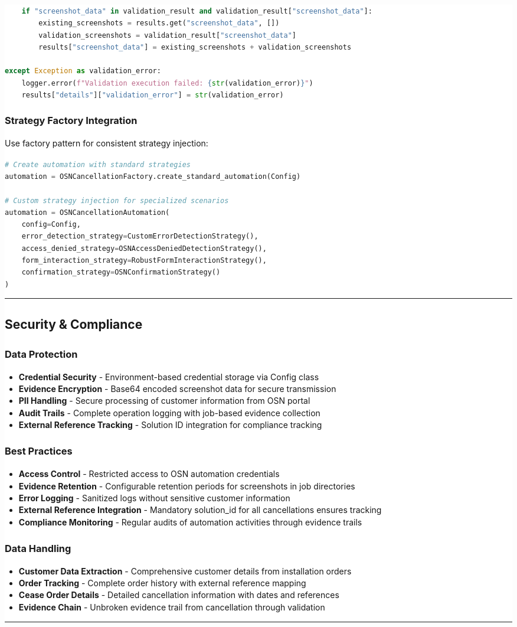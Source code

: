 ```python
    if "screenshot_data" in validation_result and validation_result["screenshot_data"]:
        existing_screenshots = results.get("screenshot_data", [])
        validation_screenshots = validation_result["screenshot_data"]
        results["screenshot_data"] = existing_screenshots + validation_screenshots
        
except Exception as validation_error:
    logger.error(f"Validation execution failed: {str(validation_error)}")
    results["details"]["validation_error"] = str(validation_error)
```

### Strategy Factory Integration
Use factory pattern for consistent strategy injection:

```python
# Create automation with standard strategies
automation = OSNCancellationFactory.create_standard_automation(Config)

# Custom strategy injection for specialized scenarios
automation = OSNCancellationAutomation(
    config=Config,
    error_detection_strategy=CustomErrorDetectionStrategy(),
    access_denied_strategy=OSNAccessDeniedDetectionStrategy(),
    form_interaction_strategy=RobustFormInteractionStrategy(),
    confirmation_strategy=OSNConfirmationStrategy()
)
```

---

## Security & Compliance

### Data Protection

- **Credential Security** - Environment-based credential storage via Config class
- **Evidence Encryption** - Base64 encoded screenshot data for secure transmission
- **PII Handling** - Secure processing of customer information from OSN portal
- **Audit Trails** - Complete operation logging with job-based evidence collection
- **External Reference Tracking** - Solution ID integration for compliance tracking

### Best Practices

- **Access Control** - Restricted access to OSN automation credentials
- **Evidence Retention** - Configurable retention periods for screenshots in job directories
- **Error Logging** - Sanitized logs without sensitive customer information
- **External Reference Integration** - Mandatory solution_id for all cancellations ensures tracking
- **Compliance Monitoring** - Regular audits of automation activities through evidence trails

### Data Handling

- **Customer Data Extraction** - Comprehensive customer details from installation orders
- **Order Tracking** - Complete order history with external reference mapping
- **Cease Order Details** - Detailed cancellation information with dates and references
- **Evidence Chain** - Unbroken evidence trail from cancellation through validation

---